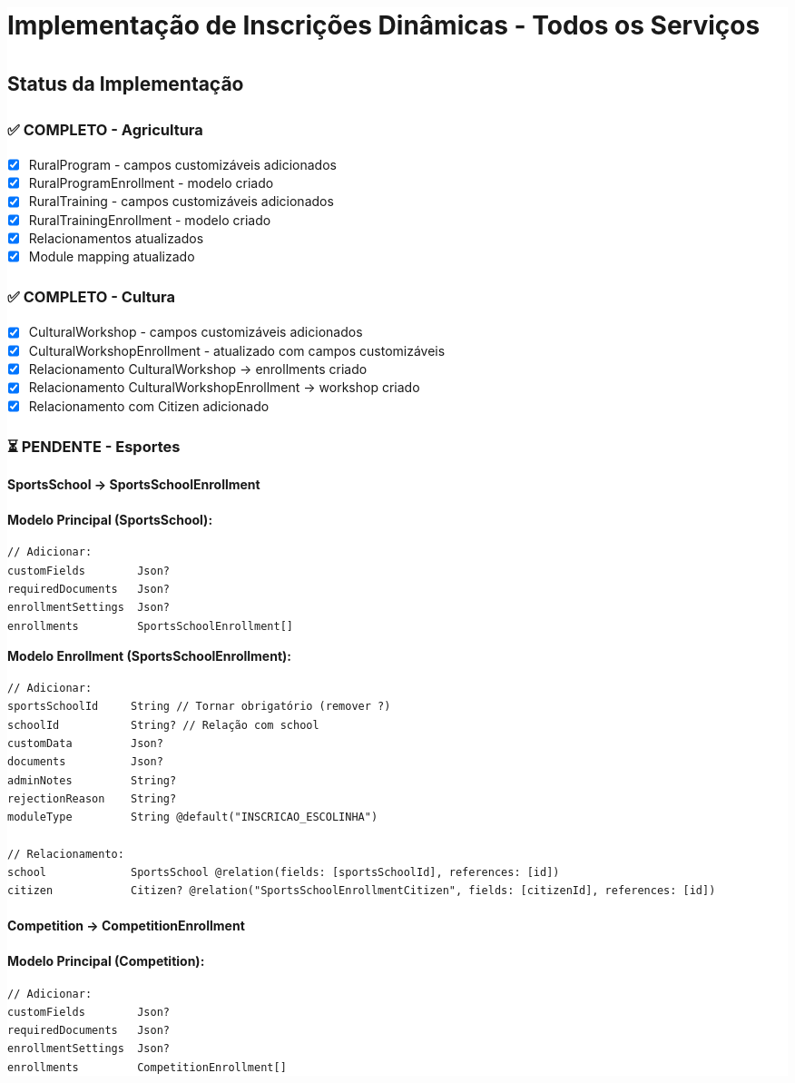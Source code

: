 # Implementação de Inscrições Dinâmicas - Todos os Serviços

## Status da Implementação

### ✅ COMPLETO - Agricultura
- [x] RuralProgram - campos customizáveis adicionados
- [x] RuralProgramEnrollment - modelo criado
- [x] RuralTraining - campos customizáveis adicionados
- [x] RuralTrainingEnrollment - modelo criado
- [x] Relacionamentos atualizados
- [x] Module mapping atualizado

### ✅ COMPLETO - Cultura
- [x] CulturalWorkshop - campos customizáveis adicionados
- [x] CulturalWorkshopEnrollment - atualizado com campos customizáveis
- [x] Relacionamento CulturalWorkshop → enrollments criado
- [x] Relacionamento CulturalWorkshopEnrollment → workshop criado
- [x] Relacionamento com Citizen adicionado

### ⏳ PENDENTE - Esportes

#### SportsSchool → SportsSchoolEnrollment
**Modelo Principal (SportsSchool):**
```prisma
// Adicionar:
customFields        Json?
requiredDocuments   Json?
enrollmentSettings  Json?
enrollments         SportsSchoolEnrollment[]
```

**Modelo Enrollment (SportsSchoolEnrollment):**
```prisma
// Adicionar:
sportsSchoolId     String // Tornar obrigatório (remover ?)
schoolId           String? // Relação com school
customData         Json?
documents          Json?
adminNotes         String?
rejectionReason    String?
moduleType         String @default("INSCRICAO_ESCOLINHA")

// Relacionamento:
school             SportsSchool @relation(fields: [sportsSchoolId], references: [id])
citizen            Citizen? @relation("SportsSchoolEnrollmentCitizen", fields: [citizenId], references: [id])
```

#### Competition → CompetitionEnrollment
**Modelo Principal (Competition):**
```prisma
// Adicionar:
customFields        Json?
requiredDocuments   Json?
enrollmentSettings  Json?
enrollments         CompetitionEnrollment[]
```
